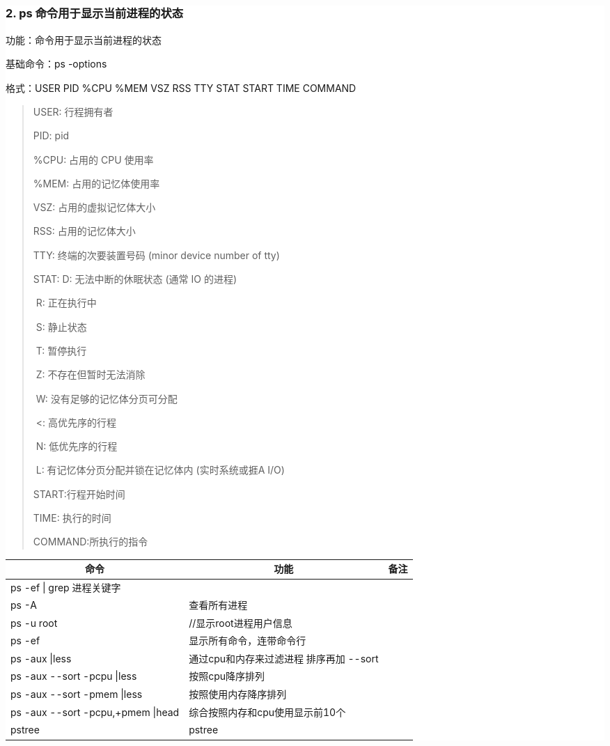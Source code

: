 ### 2. ps 命令用于显示当前进程的状态

功能：命令用于显示当前进程的状态

基础命令：ps -options

格式：USER PID %CPU %MEM VSZ RSS TTY STAT START TIME COMMAND

> USER: 行程拥有者
>
> PID: pid
>
> %CPU: 占用的 CPU 使用率
>
> %MEM: 占用的记忆体使用率
>
> VSZ: 占用的虚拟记忆体大小
>
> RSS: 占用的记忆体大小
>
> TTY: 终端的次要装置号码 (minor device number of tty)
>
> STAT: D: 无法中断的休眠状态 (通常 IO 的进程)
>
> ​			R: 正在执行中
>
> ​			S: 静止状态
>
> ​			T: 暂停执行
>
> ​			Z: 不存在但暂时无法消除
>
> ​			W: 没有足够的记忆体分页可分配
>
> ​			<: 高优先序的行程
>
> ​			N: 低优先序的行程
>
> ​			L: 有记忆体分页分配并锁在记忆体内 (实时系统或捱A I/O)
>
> START:行程开始时间
>
> TIME: 执行的时间
>
> COMMAND:所执行的指令

| 命令                              | 功能                                     | 备注 |
| --------------------------------- | ---------------------------------------- | ---- |
| ps -ef \| grep 进程关键字         |                                          |      |
| ps -A                             | 查看所有进程                             |      |
| ps -u root                        | //显示root进程用户信息                   |      |
| ps -ef                            | 显示所有命令，连带命令行                 |      |
| ps -aux \|less                    | 通过cpu和内存来过滤进程  排序再加 --sort |      |
| ps -aux  --sort  -pcpu \|less     | 按照cpu降序排列                          |      |
| ps -aux  --sort  -pmem \|less     | 按照使用内存降序排列                     |      |
| ps -aux --sort -pcpu,+pmem \|head | 综合按照内存和cpu使用显示前10个          |      |
| pstree                            | pstree                                   |      |
